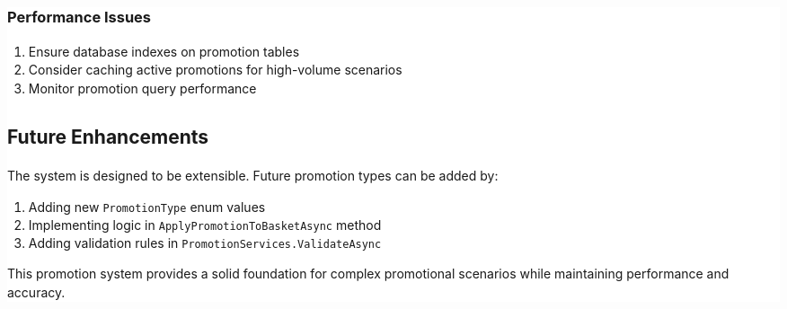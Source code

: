 ### Performance Issues
1. Ensure database indexes on promotion tables
2. Consider caching active promotions for high-volume scenarios
3. Monitor promotion query performance

## Future Enhancements

The system is designed to be extensible. Future promotion types can be added by:

1. Adding new `PromotionType` enum values
2. Implementing logic in `ApplyPromotionToBasketAsync` method
3. Adding validation rules in `PromotionServices.ValidateAsync`

This promotion system provides a solid foundation for complex promotional scenarios while maintaining performance and accuracy.